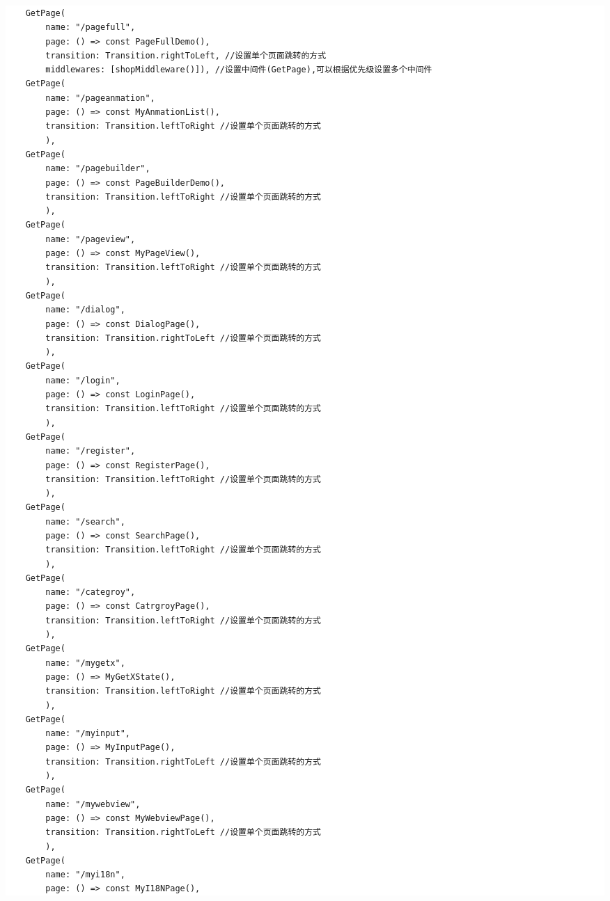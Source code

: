 ```
    GetPage(
        name: "/pagefull",
        page: () => const PageFullDemo(),
        transition: Transition.rightToLeft, //设置单个页面跳转的方式
        middlewares: [shopMiddleware()]), //设置中间件(GetPage),可以根据优先级设置多个中间件
    GetPage(
        name: "/pageanmation",
        page: () => const MyAnmationList(),
        transition: Transition.leftToRight //设置单个页面跳转的方式
        ),
    GetPage(
        name: "/pagebuilder",
        page: () => const PageBuilderDemo(),
        transition: Transition.leftToRight //设置单个页面跳转的方式
        ),
    GetPage(
        name: "/pageview",
        page: () => const MyPageView(),
        transition: Transition.leftToRight //设置单个页面跳转的方式
        ),
    GetPage(
        name: "/dialog",
        page: () => const DialogPage(),
        transition: Transition.rightToLeft //设置单个页面跳转的方式
        ),
    GetPage(
        name: "/login",
        page: () => const LoginPage(),
        transition: Transition.leftToRight //设置单个页面跳转的方式
        ),
    GetPage(
        name: "/register",
        page: () => const RegisterPage(),
        transition: Transition.leftToRight //设置单个页面跳转的方式
        ),
    GetPage(
        name: "/search",
        page: () => const SearchPage(),
        transition: Transition.leftToRight //设置单个页面跳转的方式
        ),
    GetPage(
        name: "/categroy",
        page: () => const CatrgroyPage(),
        transition: Transition.leftToRight //设置单个页面跳转的方式
        ),
    GetPage(
        name: "/mygetx",
        page: () => MyGetXState(),
        transition: Transition.leftToRight //设置单个页面跳转的方式
        ),
    GetPage(
        name: "/myinput",
        page: () => MyInputPage(),
        transition: Transition.rightToLeft //设置单个页面跳转的方式
        ),
    GetPage(
        name: "/mywebview",
        page: () => const MyWebviewPage(),
        transition: Transition.rightToLeft //设置单个页面跳转的方式
        ),
    GetPage(
        name: "/myi18n",
        page: () => const MyI18NPage(),
```